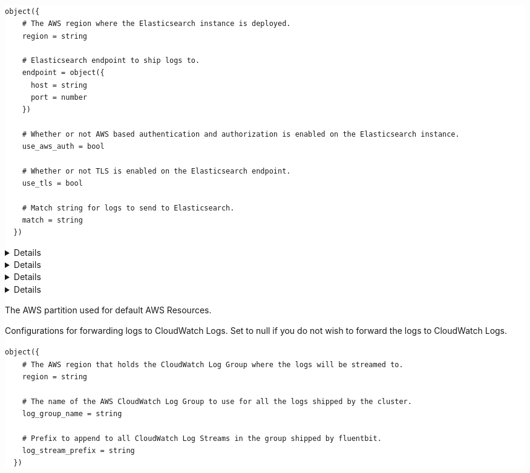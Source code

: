 ```hcl
object({
    # The AWS region where the Elasticsearch instance is deployed.
    region = string

    # Elasticsearch endpoint to ship logs to.
    endpoint = object({
      host = string
      port = number
    })

    # Whether or not AWS based authentication and authorization is enabled on the Elasticsearch instance.
    use_aws_auth = bool

    # Whether or not TLS is enabled on the Elasticsearch endpoint.
    use_tls = bool

    # Match string for logs to send to Elasticsearch.
    match = string
  })
```

</HclListItemTypeDetails>
<HclListItemDefaultValue defaultValue="null"/>
<HclGeneralListItem title="More Details">
<details></details>

<details></details>

<details></details>

<details></details>

</HclGeneralListItem>
</HclListItem>

<HclListItem name="aws_partition" requirement="optional" type="string">
<HclListItemDescription>

The AWS partition used for default AWS Resources.

</HclListItemDescription>
<HclListItemDefaultValue defaultValue="&quot;aws&quot;"/>
</HclListItem>

<HclListItem name="cloudwatch_configuration" requirement="optional" type="object(…)">
<HclListItemDescription>

Configurations for forwarding logs to CloudWatch Logs. Set to null if you do not wish to forward the logs to CloudWatch Logs.

</HclListItemDescription>
<HclListItemTypeDetails>

```hcl
object({
    # The AWS region that holds the CloudWatch Log Group where the logs will be streamed to.
    region = string

    # The name of the AWS CloudWatch Log Group to use for all the logs shipped by the cluster.
    log_group_name = string

    # Prefix to append to all CloudWatch Log Streams in the group shipped by fluentbit.
    log_stream_prefix = string
  })
```
